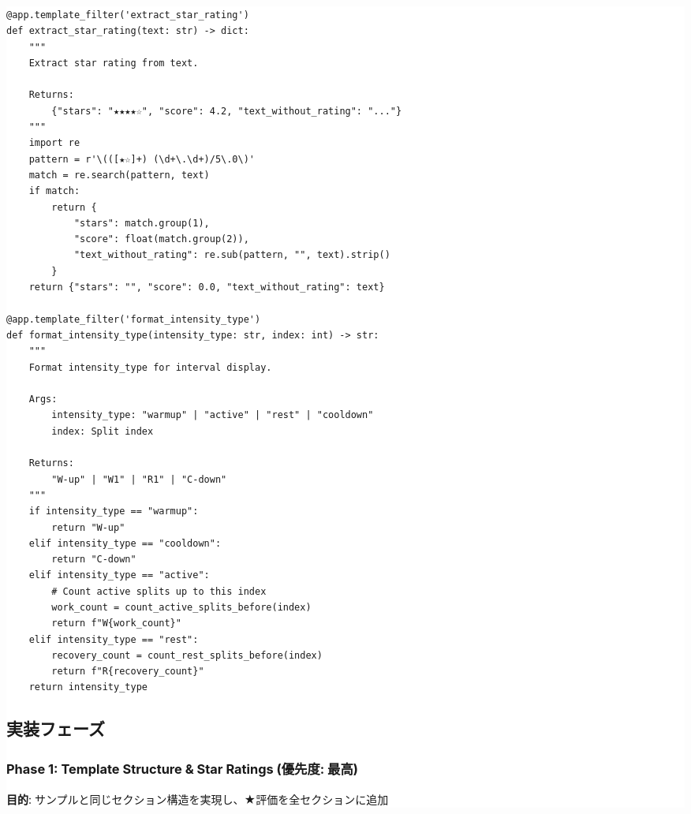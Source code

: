 ```
@app.template_filter('extract_star_rating')
def extract_star_rating(text: str) -> dict:
    """
    Extract star rating from text.

    Returns:
        {"stars": "★★★★☆", "score": 4.2, "text_without_rating": "..."}
    """
    import re
    pattern = r'\(([★☆]+) (\d+\.\d+)/5\.0\)'
    match = re.search(pattern, text)
    if match:
        return {
            "stars": match.group(1),
            "score": float(match.group(2)),
            "text_without_rating": re.sub(pattern, "", text).strip()
        }
    return {"stars": "", "score": 0.0, "text_without_rating": text}

@app.template_filter('format_intensity_type')
def format_intensity_type(intensity_type: str, index: int) -> str:
    """
    Format intensity_type for interval display.

    Args:
        intensity_type: "warmup" | "active" | "rest" | "cooldown"
        index: Split index

    Returns:
        "W-up" | "W1" | "R1" | "C-down"
    """
    if intensity_type == "warmup":
        return "W-up"
    elif intensity_type == "cooldown":
        return "C-down"
    elif intensity_type == "active":
        # Count active splits up to this index
        work_count = count_active_splits_before(index)
        return f"W{work_count}"
    elif intensity_type == "rest":
        recovery_count = count_rest_splits_before(index)
        return f"R{recovery_count}"
    return intensity_type
```

## 実装フェーズ

### Phase 1: Template Structure & Star Ratings (優先度: 最高)

**目的**: サンプルと同じセクション構造を実現し、★評価を全セクションに追加
